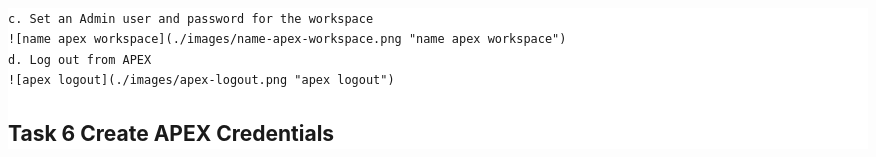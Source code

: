     c. Set an Admin user and password for the workspace
    ![name apex workspace](./images/name-apex-workspace.png "name apex workspace")
    d. Log out from APEX
    ![apex logout](./images/apex-logout.png "apex logout")


## Task 6 Create APEX Credentials
